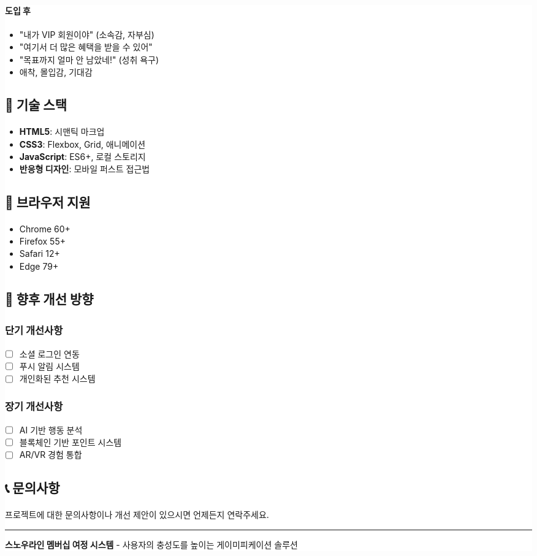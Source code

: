 #### 도입 후
- "내가 VIP 회원이야" (소속감, 자부심)
- "여기서 더 많은 혜택을 받을 수 있어"
- "목표까지 얼마 안 남았네!" (성취 욕구)
- 애착, 몰입감, 기대감

## 🔧 기술 스택

- **HTML5**: 시맨틱 마크업
- **CSS3**: Flexbox, Grid, 애니메이션
- **JavaScript**: ES6+, 로컬 스토리지
- **반응형 디자인**: 모바일 퍼스트 접근법

## 📱 브라우저 지원

- Chrome 60+
- Firefox 55+
- Safari 12+
- Edge 79+

## 🚀 향후 개선 방향

### 단기 개선사항
- [ ] 소셜 로그인 연동
- [ ] 푸시 알림 시스템
- [ ] 개인화된 추천 시스템

### 장기 개선사항
- [ ] AI 기반 행동 분석
- [ ] 블록체인 기반 포인트 시스템
- [ ] AR/VR 경험 통합

## 📞 문의사항

프로젝트에 대한 문의사항이나 개선 제안이 있으시면 언제든지 연락주세요.

---

**스노우라인 멤버십 여정 시스템** - 사용자의 충성도를 높이는 게이미피케이션 솔루션
